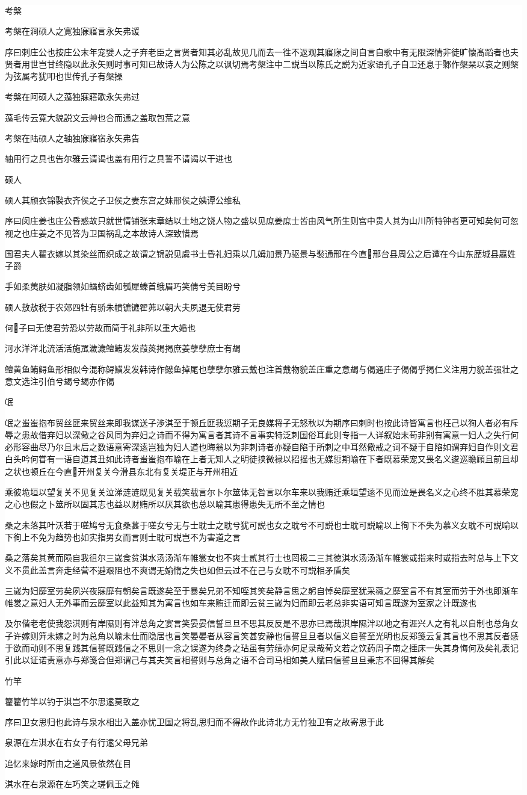 考槃  

考槃在涧硕人之寛独寐寤言永矢弗谖  

序曰刺庄公也按庄公末年宠嬖人之子弃老臣之言贤者知其必乱故见几而去一徃不返观其寤寐之间自言自歌中有无限深情非徒旷懐髙蹈者也夫贤者用世岂甘终隐以此永矢则时事可知已故诗人为公陈之以讽切焉考槃注中二説当以陈氏之説为近家语孔子自卫还息于鄹作槃琹以哀之则槃为弦属考犹叩也世传孔子有槃操  

考槃在阿硕人之薖独寐寤歌永矢弗过  

薖毛传云寛大貌説文云艸也合而通之盖取包荒之意  

考槃在陆硕人之轴独寐寤宿永矢弗告  

轴用行之具也告尔雅云请谒也盖有用行之具誓不请谒以干进也  

硕人  

硕人其颀衣锦褧衣齐侯之子卫侯之妻东宫之妹邢侯之姨谭公维私  

序曰闵庄姜也庄公昏惑故只就世情铺张末章结以土地之饶人物之盛以见庶姜庶士皆由风气所生则宫中贵人其为山川所特钟者更可知矣何可忽视之也庄姜之不见答为卫国祸乱之本故诗人深致惜焉  

国君夫人翟衣嫁以其染丝而织成之故谓之锦説见虞书士昏礼妇乘以几姆加景乃驱景与褧通邢在今直邢台县周公之后谭在今山东歴城县嬴姓子爵  

手如柔荑肤如凝脂领如蝤蛴齿如瓠犀螓首蛾眉巧笑倩兮美目盼兮  

硕人敖敖税于农郊四牡有骄朱幩镳镳翟茀以朝大夫夙退无使君劳  

何子曰无使君劳恐以劳故而简于礼非所以重大婚也  

河水洋洋北流活活施罛濊濊鳣鲔发发葭菼掲掲庶姜孽孽庶士有朅  

鳣黄鱼鲔鲟鱼形相似今混称鲟鱑发发韩诗作鱍鱼掉尾也孽孽尔雅云戴也注首戴物貌盖庄重之意朅与偈通庄子偈偈乎掲仁义注用力貌盖强壮之意文选注引伯兮朅兮朅亦作偈  

氓  

氓之蚩蚩抱布贸丝匪来贸丝来即我谋送子渉淇至于顿丘匪我愆期子无良媒将子无怒秋以为期序曰刺时也按此诗皆寓言也枉己以狥人者必有斥辱之患故借弃妇以深儆之谷风同为弃妇之诗而不得为寓言者其诗不言事实特泛刺国俗耳此则专指一人详叙始末苟非别有寓意一妇人之失行何必形容曲尽乃尔且末后之数语意寄深逺岂独为妇人道也晦翁以为非刺诗者亦疑自陷于所刺之中耳然儆戒之词不疑于自陷如谓弃妇自作则文君白头吟何甞有一语自道其丑如此诗者蚩蚩抱布喻在上者无知人之明徒挟微禄以招摇也无媒愆期喻在下者既慕荣宠又畏名义逡巡瞻頋且前且却之状也顿丘在今直开州复关今滑县东北有复关堤正与开州相近  

乘彼垝垣以望复关不见复关泣涕涟涟既见复关载笑载言尔卜尔筮体无咎言以尔车来以我贿迁乘垣望逺不见而泣是畏名义之心终不胜其慕荣宠之心也假之卜筮所以固其志也益以财贿所以厌其欲也总以喻其患得患失无所不至之情也  

桑之未落其叶沃若于嗟鸠兮无食桑葚于嗟女兮无与士耽士之耽兮犹可説也女之耽兮不可説也士耽可説喻以上徇下不失为慕义女耽不可説喻以下徇上不免为趋势也如实指男女而言则士耽可説岂不为害道之言  

桑之落矣其黄而陨自我徂尔三嵗食贫淇水汤汤渐车帷裳女也不爽士贰其行士也罔极二三其徳淇水汤汤渐车帷裳或指来时或指去时总与上下文义不贯此盖言奔走经营不避艰阻也不爽谓无媮惰之失也如但云过不在己与女耽不可説相矛盾矣  

三嵗为妇靡室劳矣夙兴夜寐靡有朝矣言既遂矣至于暴矣兄弟不知咥其笑矣静言思之躬自悼矣靡室犹采薇之靡室言不有其室而劳于外也即渐车帷裳之意妇人无外事而云靡室以此益知其为寓言也如车来贿迁而即云贫三嵗为妇而即云老总非实语可知言既遂为室家之计既遂也  

及尔偕老老使我怨淇则有岸隰则有泮总角之宴言笑晏晏信誓旦旦不思其反反是不思亦已焉哉淇岸隰泮以地之有涯兴人之有礼以自制也总角女子许嫁则笄未嫁之时为总角以喻未仕而隐居也言笑晏晏者从容言笑甚安静也信誓旦旦者以信义自誓至光明也反郑笺云复其言也不思其反者感于欲而动则不思复践其信誓既践信之不思则一念之误遂为终身之玷虽有劳绩亦何足录哉荀文若之饮药周子南之捶床一失其身悔何及矣礼表记引此以证诺责意亦与郑笺合但郑谓己与其夫笑言相誓则与总角之语不合司马相如美人赋曰信誓旦旦秉志不回得其解矣  

竹竿  

籊籊竹竿以钓于淇岂不尔思逺莫致之  

序曰卫女思归也此诗与泉水相出入盖亦忧卫国之将乱思归而不得故作此诗北方无竹独卫有之故寄思于此  

泉源在左淇水在右女子有行逺父母兄弟  

追忆来嫁时所由之道风景依然在目  

淇水在右泉源在左巧笑之瑳佩玉之傩  
